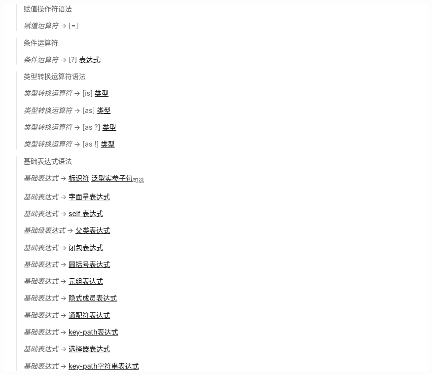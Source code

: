 

> 赋值操作符语法
>
> *赋值运算符* → [=]
>



> 条件运算符
>
> *条件运算符* → [?] [表达式](./04_Expressions.md#expression):

> 类型转换运算符语法
>
> *类型转换运算符* → [is] [类型](./03_Types.md#type)
>
> *类型转换运算符* → [as] [类型](./03_Types.md#type)
>
> *类型转换运算符* → [as ?] [类型](./03_Types.md#type)
>
> *类型转换运算符* → [as !] [类型](./03_Types.md#type)
>




> 基础表达式语法
>
> *基础表达式* → [标识符](./02_Lexical_Structure.md#identifier) [泛型实参子句](./09_Generic_Parameters_and_Arguments.md#generic-argument-clause)<sub>可选</sub>
>
> *基础表达式* → [字面量表达式](./04_Expressions.md#literal-expression)
>
> *基础表达式* → [self 表达式](./04_Expressions.md#self-expression)
>
> *基础级表达式* → [父类表达式](./04_Expressions.md#superclass-expression)
>
> *基础表达式* → [闭包表达式](./04_Expressions.md#closure-expression)
>
> *基础表达式* → [圆括号表达式](./04_Expressions.md#parenthesized-expression)
>
> *基础表达式* → [元组表达式](./04_Expressions.md#Tuple_Expression)
>
> *基础表达式* → [隐式成员表达式](./04_Expressions.md#implicit-member-expression)
>
> *基础表达式* → [通配符表达式](./04_Expressions.md#wildcard-expression)
>
> *基础表达式* → [key-path表达式](./04_Expressions.md#key-path_expression)
>
> *基础表达式* → [选择器表达式](./04_Expressions.md#selector-expression)
>
> *基础表达式* → [key-path字符串表达式](./04_Expressions.md#key-patch-string-expression)
>

